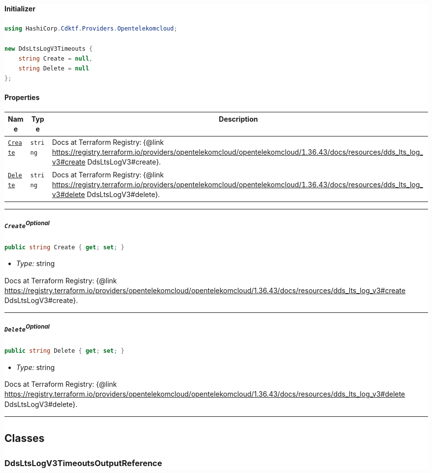 #### Initializer <a name="Initializer" id="@cdktf/provider-opentelekomcloud.ddsLtsLogV3.DdsLtsLogV3Timeouts.Initializer"></a>

```csharp
using HashiCorp.Cdktf.Providers.Opentelekomcloud;

new DdsLtsLogV3Timeouts {
    string Create = null,
    string Delete = null
};
```

#### Properties <a name="Properties" id="Properties"></a>

| **Name** | **Type** | **Description** |
| --- | --- | --- |
| <code><a href="#@cdktf/provider-opentelekomcloud.ddsLtsLogV3.DdsLtsLogV3Timeouts.property.create">Create</a></code> | <code>string</code> | Docs at Terraform Registry: {@link https://registry.terraform.io/providers/opentelekomcloud/opentelekomcloud/1.36.43/docs/resources/dds_lts_log_v3#create DdsLtsLogV3#create}. |
| <code><a href="#@cdktf/provider-opentelekomcloud.ddsLtsLogV3.DdsLtsLogV3Timeouts.property.delete">Delete</a></code> | <code>string</code> | Docs at Terraform Registry: {@link https://registry.terraform.io/providers/opentelekomcloud/opentelekomcloud/1.36.43/docs/resources/dds_lts_log_v3#delete DdsLtsLogV3#delete}. |

---

##### `Create`<sup>Optional</sup> <a name="Create" id="@cdktf/provider-opentelekomcloud.ddsLtsLogV3.DdsLtsLogV3Timeouts.property.create"></a>

```csharp
public string Create { get; set; }
```

- *Type:* string

Docs at Terraform Registry: {@link https://registry.terraform.io/providers/opentelekomcloud/opentelekomcloud/1.36.43/docs/resources/dds_lts_log_v3#create DdsLtsLogV3#create}.

---

##### `Delete`<sup>Optional</sup> <a name="Delete" id="@cdktf/provider-opentelekomcloud.ddsLtsLogV3.DdsLtsLogV3Timeouts.property.delete"></a>

```csharp
public string Delete { get; set; }
```

- *Type:* string

Docs at Terraform Registry: {@link https://registry.terraform.io/providers/opentelekomcloud/opentelekomcloud/1.36.43/docs/resources/dds_lts_log_v3#delete DdsLtsLogV3#delete}.

---

## Classes <a name="Classes" id="Classes"></a>

### DdsLtsLogV3TimeoutsOutputReference <a name="DdsLtsLogV3TimeoutsOutputReference" id="@cdktf/provider-opentelekomcloud.ddsLtsLogV3.DdsLtsLogV3TimeoutsOutputReference"></a>
